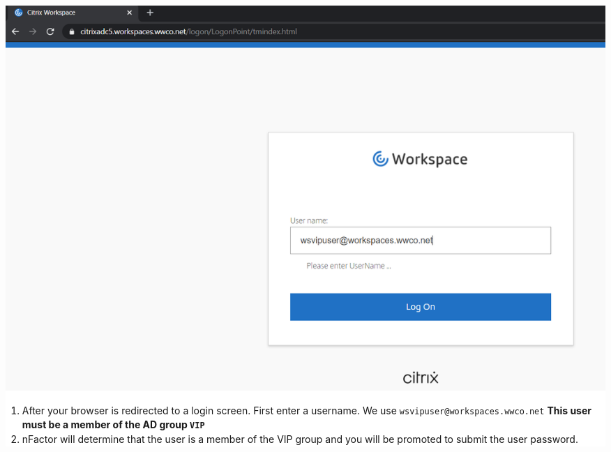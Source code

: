 ![Group Extraction](/en-us/tech-zone/learn/media/poc-guides_nfactor-citrix-gateway-group-extraction_wsvipuser-username.png)
1.  After your browser is redirected to a login screen. First enter a username. We use `wsvipuser@workspaces.wwco.net`
**This user must be a member of the AD group `VIP`**
1.  nFactor will determine that the user is a member of the VIP group and you will be promoted to submit the user password.